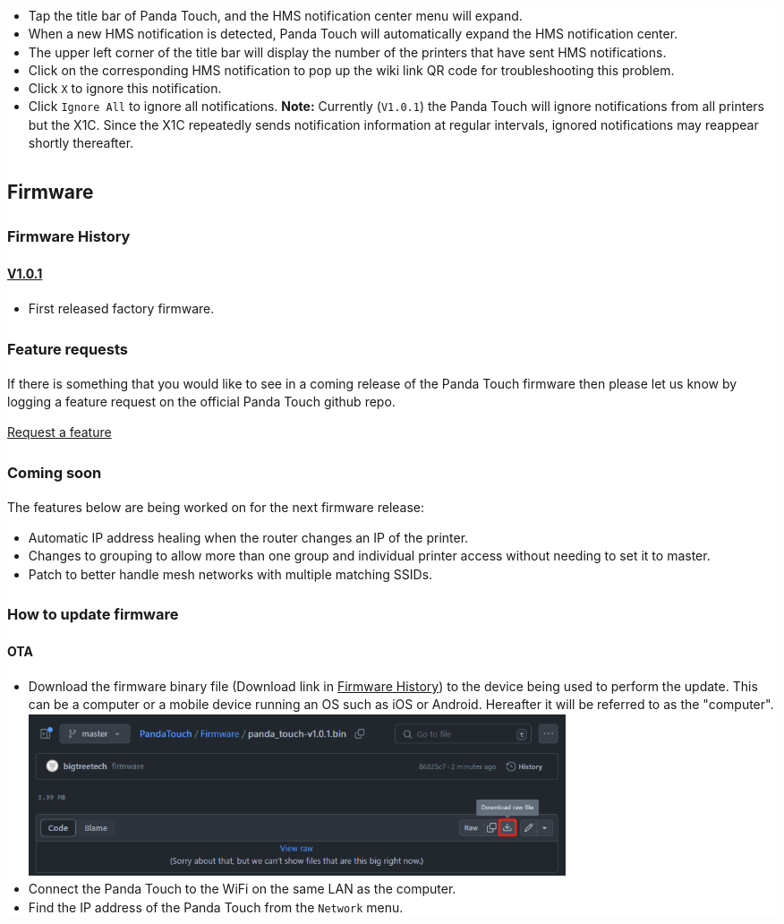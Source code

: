 * Tap the title bar of Panda Touch, and the HMS notification center menu will expand.
* When a new HMS notification is detected, Panda Touch will automatically expand the HMS notification center.
* The upper left corner of the title bar will display the number of the printers that have sent HMS notifications.
* Click on the corresponding HMS notification to pop up the wiki link QR code for troubleshooting this problem.
* Click `X` to ignore this notification.
* Click `Ignore All` to ignore all notifications. **Note:** Currently (`V1.0.1`) the Panda Touch will ignore notifications from all printers but the X1C. Since the X1C repeatedly sends notification information at regular intervals, ignored notifications may reappear shortly thereafter.

## Firmware

### Firmware History

#### [V1.0.1](https://github.com/bigtreetech/PandaTouch/blob/master/Firmware/panda_touch-v1.0.1.bin)

* First released factory firmware.

### Feature requests

If there is something that you would like to see in a coming release of the Panda Touch firmware then please let us know by logging a feature request on the official Panda Touch github repo.

[Request a feature](https://github.com/bigtreetech/PandaTouch/issues)

### Coming soon

The features below are being worked on for the next firmware release:

* Automatic IP address healing when the router changes an IP of the printer.
* Changes to grouping to allow more than one group and individual printer access without needing to set it to master.
* Patch to better handle mesh networks with multiple matching SSIDs.

### How to update firmware

#### OTA

* Download the firmware binary file (Download link in [Firmware History](#Firmware-History)) to the device being used to perform the update. This can be a computer or a mobile device running an OS such as iOS or Android. Hereafter it will be referred to as the "computer".
<br><img src=img/PandaTouch/firmware_download.png width="600"/>
* Connect the Panda Touch to the WiFi on the same LAN as the computer.
* Find the IP address of the Panda Touch from the `Network` menu.